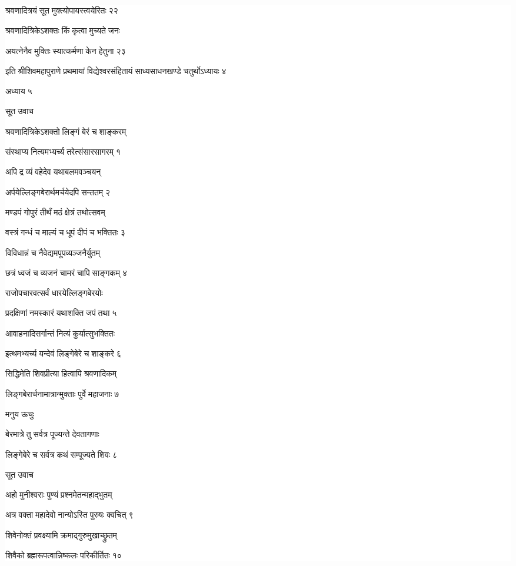 श्रवणादित्रयं सूत मुक्त्योपायस्त्वयेरितः २२   


श्रवणादित्रिकेऽशक्तः किं कृत्वा मुच्यते जनः 

अयत्नेनैव मुक्तिः स्यात्कर्मणा केन हेतुना २३   


इति श्रीशिवमहापुराणे प्रथमायां विद्येश्वरसंहितायं साध्यसाधनखण्डे
चतुर्थोऽध्यायः ४   


 

अध्याय ५

सूत उवाच 

श्रवणादित्रिकेऽशक्तो लिङ्गं बेरं च शाङ्करम् 

संस्थाप्य नित्यमभ्यर्च्य तरेत्संसारसागरम् १   


अपि द्र व्यं वहेदेव यथाबलमवञ्चयन् 

अर्पयेल्लिङ्गबेरार्थमर्चयेदपि सन्ततम् २   


मण्डपं गोपुरं तीर्थं मठं क्षेत्रं तथोत्सवम् 

वस्त्रं गन्धं च माल्यं च धूपं दीपं च भक्तितः ३   


विविधान्नं च नैवेद्यमपूपव्यञ्जनैर्युतम् 

छत्रं ध्वजं च व्यजनं चामरं चापि साङ्गकम् ४   


राजोपचारवत्सर्वं धारयेल्लिङ्गबेरयोः 

प्रदक्षिणां नमस्कारं यथाशक्ति जपं तथा ५   


आवाहनादिसर्गान्तं नित्यं कुर्यात्सुभक्तितः 

इत्थमभ्यर्च्य यन्देवं लिङ्गेबेरे च शाङ्करे ६   


सिद्धिमेति शिवप्रीत्या हित्वापि श्रवणादिकम् 

लिङ्गबेरार्चनामात्रान्मुक्ताः पुर्वे महाजनाः ७   


मनुय ऊचुः 

बेरमात्रे तु सर्वत्र पूज्यन्ते देवतागणाः 

लिङ्गेबेरे च सर्वत्र कथं सम्पूज्यते शिवः ८   


सूत उवाच 

अहो मुनीश्वराः पुण्यं प्रश्नमेतन्महाद्भुतम् 

अत्र वक्ता महादेवो नान्योऽस्ति पुरुषः क्वचित् ९   


शिवेनोक्तं प्रवक्ष्यामि क्रमाद्गुरुमुखाच्छ्रुतम् 

शिवैको ब्रह्मरूपत्वान्निष्कलः परिकीर्तितः १०   
